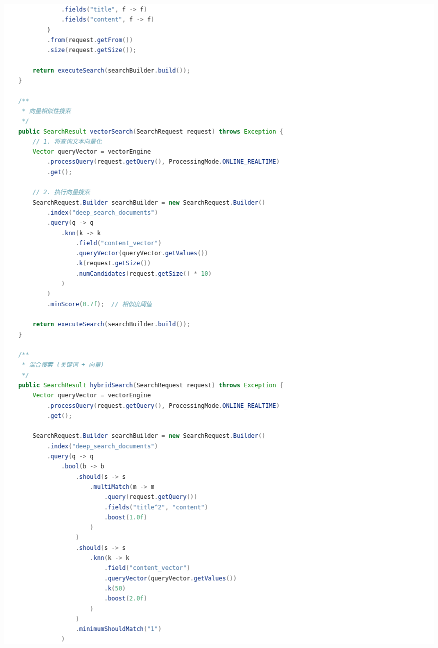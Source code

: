 ```java
                .fields("title", f -> f)
                .fields("content", f -> f)
            )
            .from(request.getFrom())
            .size(request.getSize());

        return executeSearch(searchBuilder.build());
    }

    /**
     * 向量相似性搜索
     */
    public SearchResult vectorSearch(SearchRequest request) throws Exception {
        // 1. 将查询文本向量化
        Vector queryVector = vectorEngine
            .processQuery(request.getQuery(), ProcessingMode.ONLINE_REALTIME)
            .get();

        // 2. 执行向量搜索
        SearchRequest.Builder searchBuilder = new SearchRequest.Builder()
            .index("deep_search_documents")
            .query(q -> q
                .knn(k -> k
                    .field("content_vector")
                    .queryVector(queryVector.getValues())
                    .k(request.getSize())
                    .numCandidates(request.getSize() * 10)
                )
            )
            .minScore(0.7f);  // 相似度阈值

        return executeSearch(searchBuilder.build());
    }

    /**
     * 混合搜索 (关键词 + 向量)
     */
    public SearchResult hybridSearch(SearchRequest request) throws Exception {
        Vector queryVector = vectorEngine
            .processQuery(request.getQuery(), ProcessingMode.ONLINE_REALTIME)
            .get();

        SearchRequest.Builder searchBuilder = new SearchRequest.Builder()
            .index("deep_search_documents")
            .query(q -> q
                .bool(b -> b
                    .should(s -> s
                        .multiMatch(m -> m
                            .query(request.getQuery())
                            .fields("title^2", "content")
                            .boost(1.0f)
                        )
                    )
                    .should(s -> s
                        .knn(k -> k
                            .field("content_vector")
                            .queryVector(queryVector.getValues())
                            .k(50)
                            .boost(2.0f)
                        )
                    )
                    .minimumShouldMatch("1")
                )
```